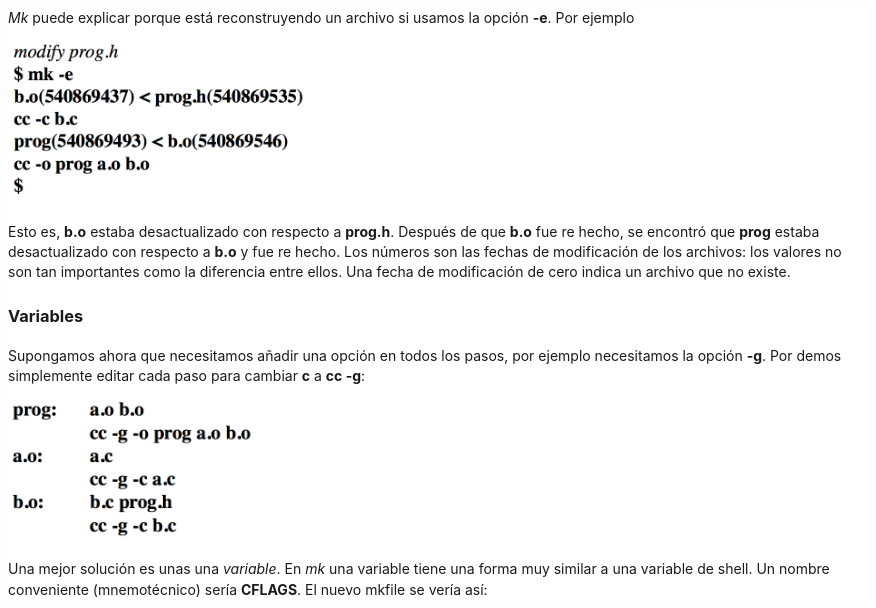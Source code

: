 *Mk* puede explicar porque está reconstruyendo un archivo si usamos la opción **-e**. Por ejemplo

<img src="../imagenes/mk6.png" height = "160">

Esto es, **b.o** estaba desactualizado con respecto a **prog.h**. Después de que **b.o** fue re hecho, se encontró que **prog** estaba desactualizado con respecto a **b.o** y fue re hecho. Los números son las fechas de modificación de los archivos: los valores no son tan importantes como la diferencia entre ellos. Una fecha de modificación de cero indica un archivo que no existe.

### Variables

Supongamos ahora que necesitamos añadir una opción en todos los pasos, por ejemplo necesitamos la opción **-g**. Por demos simplemente editar cada paso para cambiar **c** a **cc -g**:

<img src="../imagenes/mk7.png" height = "140">

Una mejor solución es unas una *variable*. En *mk* una variable tiene una forma muy similar a una variable de shell. Un nombre conveniente (mnemotécnico) sería **CFLAGS**. El nuevo mkfile se vería así:
